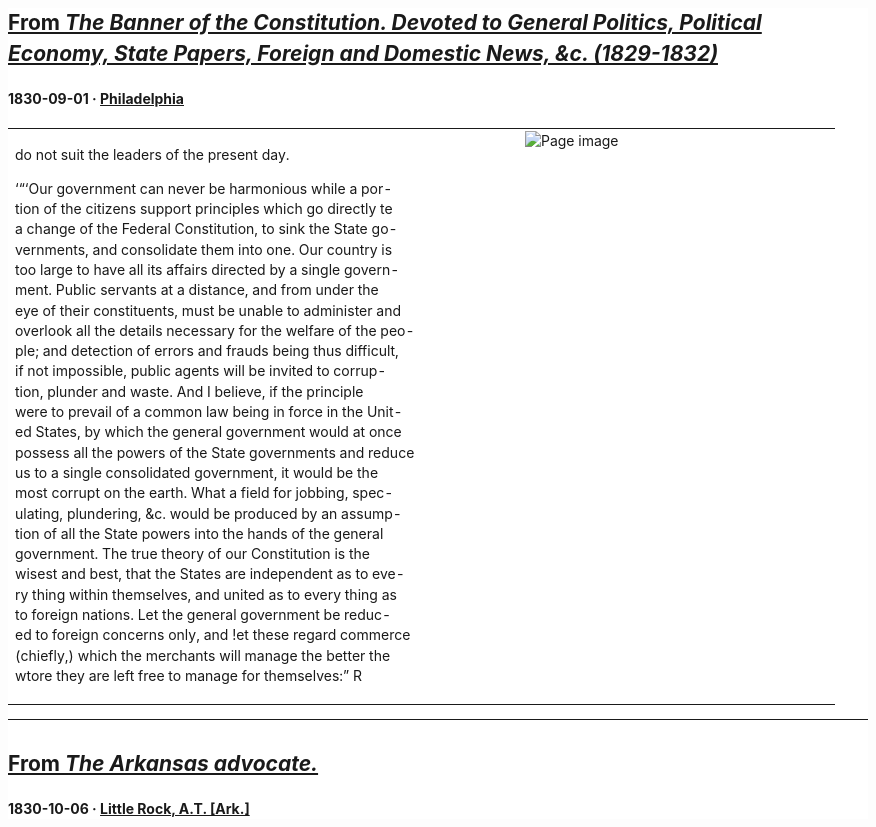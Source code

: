 ## [From _The Banner of the Constitution. Devoted to General Politics, Political Economy, State Papers, Foreign and Domestic News, &c. (1829-1832)_](https://archive.org/details/sim_banner-of-the-constitution_1830-09-01_1_61/page/n4/mode/1up?view=theater)

#### 1830-09-01 &middot; [Philadelphia](http://dbpedia.org/resource/Philadelphia)

<table style="width: 100%;"><tr><td style="width: 50%">

  
do not suit the leaders of the present day.  
  
‘“‘Our government can never be harmonious while a por-  
tion of the citizens support principles which go directly te  
a change of the Federal Constitution, to sink the State go-  
vernments, and consolidate them into one. Our country is  
too large to have all its affairs directed by a single govern-  
ment. Public servants at a distance, and from under the  
eye of their constituents, must be unable to administer and  
overlook all the details necessary for the welfare of the peo-  
ple; and detection of errors and frauds being thus difficult,  
if not impossible, public agents will be invited to corrup-  
tion, plunder and waste. And I believe, if the principle  
were to prevail of a common law being in force in the Unit-  
ed States, by which the general government would at once  
possess all the powers of the State governments and reduce  
us to a single consolidated government, it would be the  
most corrupt on the earth. What a field for jobbing, spec-  
ulating, plundering, &amp;c. would be produced by an assump-  
tion of all the State powers into the hands of the general  
government. The true theory of our Constitution is the  
wisest and best, that the States are independent as to eve-  
ry thing within themselves, and united as to every thing as  
to foreign nations. Let the general government be reduc-  
ed to foreign concerns only, and !et these regard commerce  
(chiefly,) which the merchants will manage the better the  
wtore they are left free to manage for themselves:” R
</td><td style="width: 50%; max-height: 75%; margin: auto; display: block;">
<img alt="Page image" src="https://iiif.archive.org/image/iiif/2/sim_banner-of-the-constitution_1830-09-01_1_61%2Fsim_banner-of-the-constitution_1830-09-01_1_61_jp2.zip%2Fsim_banner-of-the-constitution_1830-09-01_1_61_jp2%2Fsim_banner-of-the-constitution_1830-09-01_1_61_0004.jp2/pct:60.255902915182695,33.63355167394469,27.437013586598074,20.223799126637555/,600/0/default.jpg"/>
</td>
</tr></table>

---

## [From _The Arkansas advocate._](https://www.loc.gov/resource/sn87062070/1830-10-06/ed-1/?sp=2)

#### 1830-10-06 &middot; [Little Rock, A.T. [Ark.]](http://dbpedia.org/resource/Little_Rock%2C_Arkansas)
